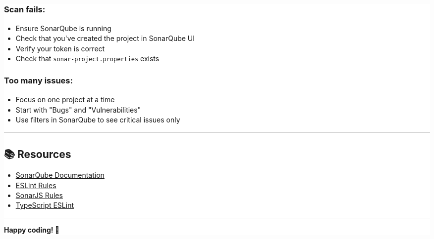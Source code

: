 ### Scan fails:
- Ensure SonarQube is running
- Check that you've created the project in SonarQube UI
- Verify your token is correct
- Check that `sonar-project.properties` exists

### Too many issues:
- Focus on one project at a time
- Start with "Bugs" and "Vulnerabilities"
- Use filters in SonarQube to see critical issues only

---

## 📚 Resources

- [SonarQube Documentation](https://docs.sonarsource.com/sonarqube/latest/)
- [ESLint Rules](https://eslint.org/docs/latest/rules/)
- [SonarJS Rules](https://github.com/SonarSource/eslint-plugin-sonarjs)
- [TypeScript ESLint](https://typescript-eslint.io/)

---

**Happy coding! 🚀**
